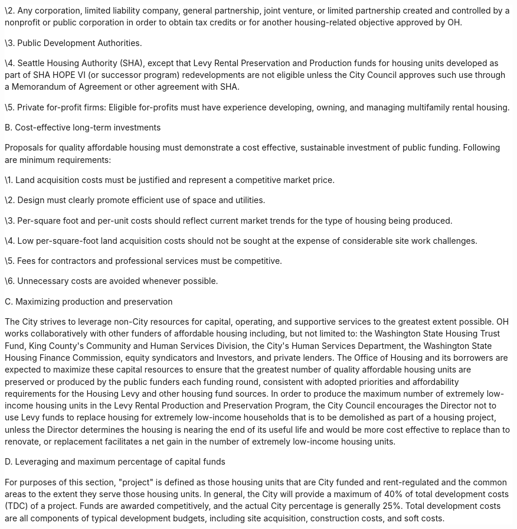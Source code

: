 \2. Any corporation, limited liability company, general partnership, joint venture, or limited partnership created and controlled by a nonprofit or public corporation in order to obtain tax credits or for another housing-related objective approved by OH.  
  
\3. Public Development Authorities.  
  
\4. Seattle Housing Authority (SHA), except that Levy Rental Preservation and Production funds for housing units developed as part of SHA HOPE VI (or successor program) redevelopments are not eligible unless the City Council approves such use through a Memorandum of Agreement or other agreement with SHA.  
  
\5. Private for-profit firms: Eligible for-profits must have experience developing, owning, and managing multifamily rental housing.  
  
B. Cost-effective long-term investments  
  
Proposals for quality affordable housing must demonstrate a cost effective, sustainable investment of public funding. Following are minimum requirements:  
  
\1. Land acquisition costs must be justified and represent a competitive market price.  
  
\2. Design must clearly promote efficient use of space and utilities.  
  
\3. Per-square foot and per-unit costs should reflect current market trends for the type of housing being produced.  
  
\4. Low per-square-foot land acquisition costs should not be sought at the expense of considerable site work challenges.  
  
\5. Fees for contractors and professional services must be competitive.  
  
\6. Unnecessary costs are avoided whenever possible.  
  
C. Maximizing production and preservation  
  
The City strives to leverage non-City resources for capital, operating, and supportive services to the greatest extent possible. OH works collaboratively with other funders of affordable housing including, but not limited to: the Washington State Housing Trust Fund, King County's Community and Human Services Division, the City's Human Services Department, the Washington State Housing Finance Commission, equity syndicators and Investors, and private lenders. The Office of Housing and its borrowers are expected to maximize these capital resources to ensure that the greatest number of quality affordable housing units are preserved or produced by the public funders each funding round, consistent with adopted priorities and affordability requirements for the Housing Levy and other housing fund sources. In order to produce the maximum number of extremely low-income housing units in the Levy Rental Production and Preservation Program, the City Council encourages the Director not to use Levy funds to replace housing for extremely low-income households that is to be demolished as part of a housing project, unless the Director determines the housing is nearing the end of its useful life and would be more cost effective to replace than to renovate, or replacement facilitates a net gain in the number of extremely low-income housing units.  
  
D. Leveraging and maximum percentage of capital funds  
  
For purposes of this section, "project" is defined as those housing units that are City funded and rent-regulated and the common areas to the extent they serve those housing units. In general, the City will provide a maximum of 40% of total development costs (TDC) of a project. Funds are awarded competitively, and the actual City percentage is generally 25%. Total development costs are all components of typical development budgets, including site acquisition, construction costs, and soft costs.  
  